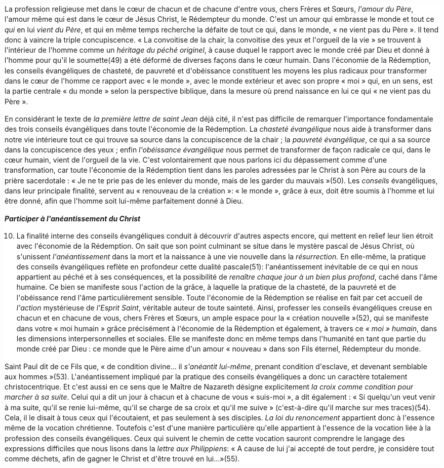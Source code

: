La profession religieuse met dans le cœur de chacun et de chacune d'entre vous, chers Frères et Sœurs, *l'amour du Père*, l'amour même qui est dans le cœur de Jésus Christ, le Rédempteur du monde. C'est un amour qui embrasse le monde et tout ce *qui* en lui *vient du Père*, et qui en même temps recherche la défaite de tout ce qui, dans le monde, « ne vient pas du Père ». Il tend donc à vaincre la triple concupiscence. « La convoitise de la chair, la convoitise des yeux et l'orgueil de la vie » se trouvent à l'intérieur de l'homme comme un *héritage du* *péché originel*, à cause duquel le rapport avec le monde créé par Dieu et donné à l'homme pour qu'il le soumette(49) a été déformé de diverses façons dans le cœur humain. Dans l'économie de la Rédemption, les conseils évangéliques de chasteté, de pauvreté et d'obéissance constituent les moyens les plus radicaux pour transformer dans le cœur de l'homme ce rapport avec « le monde », avec le monde extérieur et avec son propre « moi » qui, en un sens, est la partie centrale « du monde » selon la perspective biblique, dans la mesure où prend naissance en lui ce qui « ne vient pas du Père ».

En considérant le texte de *la première lettre de saint Jean* déjà cité, il n'est pas difficile de remarquer l'importance fondamentale des trois conseils évangéliques dans toute l'économie de la Rédemption. La *chasteté évangélique* nous aide à transformer dans notre vie intérieure tout ce qui trouve sa source dans la concupiscence de la chair ; la *pauvreté évangélique*, ce qui a sa source dans la concupiscence des yeux ; enfin *l'obéissance évangélique* nous permet de transformer de façon radicale ce qui, dans le cœur humain, vient de l'orgueil de la vie. C'est volontairement que nous parlons ici du dépassement comme d'une transformation, car toute l'économie de la Rédemption tient dans les paroles adressées par le Christ à son Père au cours de la prière sacerdotale : « Je ne te prie pas de les enlever du monde, mais de les garder du mauvais »(50). Les *conseils* évangéliques, dans leur principale finalité, servent au « renouveau de la création »: « le monde », grâce à eux, doit être soumis à l'homme et lui être donné, afin que l'homme soit lui-même parfaitement donné à Dieu.

***Participer à l'anéantissement du Christ***

10. La finalité interne des conseils évangéliques conduit à découvrir d'autres aspects encore, qui mettent en relief leur lien étroit avec l'économie de la Rédemption. On sait que son point culminant se situe dans le mystère pascal de Jésus Christ, où s'unissent *l'anéantissement* dans la mort et la naissance à une vie nouvelle dans la *résurrection.* En elle-même, la pratique des conseils évangéliques reflète en profondeur cette dualité pascale(51): l'anéantissement inévitable de ce qui en nous appartient au péché et à ses conséquences, et la possibilité de *renaître chaque jour à un bien plus profond*, caché dans l'âme humaine. Ce bien se manifeste sous l'action de la grâce, à laquelle la pratique de la chasteté, de la pauvreté et de l'obéissance rend l'âme particulièrement sensible. Toute l'économie de la Rédemption se réalise en fait par cet accueil de *l'action* mystérieuse de *l'Esprit Saint*, véritable auteur de toute sainteté. Ainsi, professer les conseils évangéliques creuse en chacun et en chacune de vous, chers Frères et Sœurs, un ample espace pour la « création nouvelle »(52), qui se manifeste dans votre « moi humain » grâce précisément à l'économie de la Rédemption et également, à travers ce *« moi » humain*, dans les dimensions interpersonnelles et sociales. Elle se manifeste donc en même temps dans l'humanité en tant que partie du monde créé par Dieu : ce monde que le Père aime d'un amour « nouveau » dans son Fils éternel, Rédempteur du monde.

Saint Paul dit de ce Fils que, « de condition divine... il *s'anéantit lui-même*, prenant condition d'esclave, et devenant semblable aux hommes »(53). L'anéantissement impliqué par la pratique des conseils évangéliques a donc un caractère totalement christocentrique. Et c'est aussi en ce sens que le Maître de Nazareth désigne explicitement *la croix comme condition pour marcher à sa suite*. Celui qui a dit un jour à chacun et à chacune de vous « suis-moi », a dit également : « Si quelqu'un veut venir à ma suite, qu'il se renie lui-même, qu'il se charge de sa croix et qu'il me suive » (c'est-à-dire qu'il marche sur mes traces)(54). Cela, il le disait à tous ceux qui l'écoutaient, et pas seulement à ses disciples. *La loi du renoncement* appartient donc à l'essence même de la vocation chrétienne. Toutefois c'est d'une manière particulière qu'elle appartient à l'essence de la vocation liée à la profession des conseils évangéliques. Ceux qui suivent le chemin de cette vocation sauront comprendre le langage des expressions difficiles que nous lisons dans la *lettre aux Philippiens*: « A cause de lui j'ai accepté de tout perdre, je considère tout comme déchets, afin de gagner le Christ et d'être trouvé en lui...»(55).
